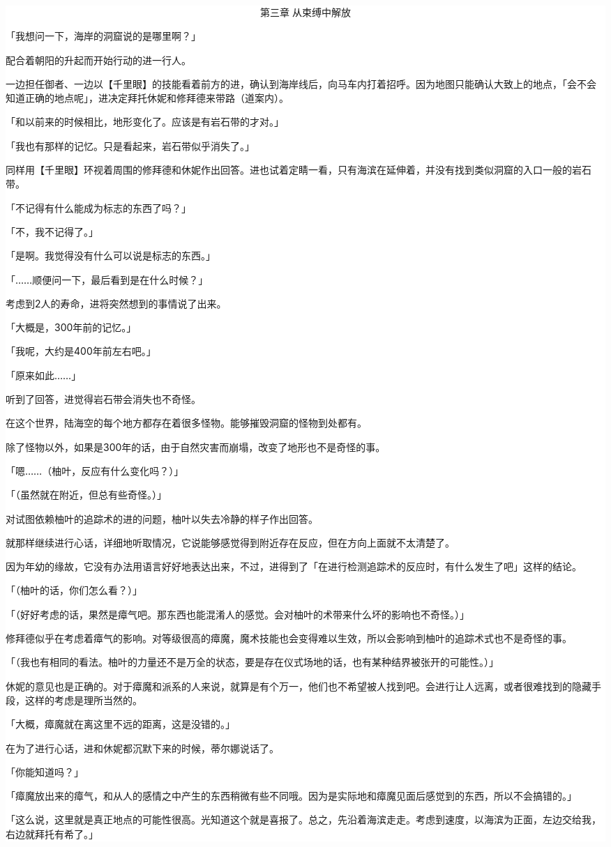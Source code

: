 <p align="center">第三章 从束缚中解放</p>

「我想问一下，海岸的洞窟说的是哪里啊？」

配合着朝阳的升起而开始行动的进一行人。

一边担任御者、一边以【千里眼】的技能看着前方的进，确认到海岸线后，向马车内打着招呼。因为地图只能确认大致上的地点，「会不会知道正确的地点呢」，进决定拜托休妮和修拜德来带路（道案内）。

「和以前来的时候相比，地形变化了。应该是有岩石带的才对。」

「我也有那样的记忆。只是看起来，岩石带似乎消失了。」

同样用【千里眼】环视着周围的修拜德和休妮作出回答。进也试着定睛一看，只有海滨在延伸着，并没有找到类似洞窟的入口一般的岩石带。

「不记得有什么能成为标志的东西了吗？」

「不，我不记得了。」

「是啊。我觉得没有什么可以说是标志的东西。」

「……顺便问一下，最后看到是在什么时候？」

考虑到2人的寿命，进将突然想到的事情说了出来。

「大概是，300年前的记忆。」

「我呢，大约是400年前左右吧。」

「原来如此……」

听到了回答，进觉得岩石带会消失也不奇怪。

在这个世界，陆海空的每个地方都存在着很多怪物。能够摧毁洞窟的怪物到处都有。

除了怪物以外，如果是300年的话，由于自然灾害而崩塌，改变了地形也不是奇怪的事。

「嗯……（柚叶，反应有什么变化吗？）」

「（虽然就在附近，但总有些奇怪。）」

对试图依赖柚叶的追踪术的进的问题，柚叶以失去冷静的样子作出回答。

就那样继续进行心话，详细地听取情况，它说能够感觉得到附近存在反应，但在方向上面就不太清楚了。

因为年幼的缘故，它没有办法用语言好好地表达出来，不过，进得到了「在进行检测追踪术的反应时，有什么发生了吧」这样的结论。

「（柚叶的话，你们怎么看？）」

「（好好考虑的话，果然是瘴气吧。那东西也能混淆人的感觉。会对柚叶的术带来什么坏的影响也不奇怪。）」

修拜德似乎在考虑着瘴气的影响。对等级很高的瘴魔，魔术技能也会变得难以生效，所以会影响到柚叶的追踪术式也不是奇怪的事。

「（我也有相同的看法。柚叶的力量还不是万全的状态，要是存在仪式场地的话，也有某种结界被张开的可能性。）」

休妮的意见也是正确的。对于瘴魔和派系的人来说，就算是有个万一，他们也不希望被人找到吧。会进行让人远离，或者很难找到的隐藏手段，这样的考虑是理所当然的。

「大概，瘴魔就在离这里不远的距离，这是没错的。」

在为了进行心话，进和休妮都沉默下来的时候，蒂尔娜说话了。

「你能知道吗？」

「瘴魔放出来的瘴气，和从人的感情之中产生的东西稍微有些不同哦。因为是实际地和瘴魔见面后感觉到的东西，所以不会搞错的。」

「这么说，这里就是真正地点的可能性很高。光知道这个就是喜报了。总之，先沿着海滨走走。考虑到速度，以海滨为正面，左边交给我，右边就拜托有希了。」
